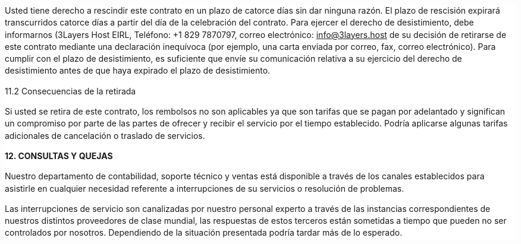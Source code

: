 Usted tiene derecho a rescindir este contrato en un plazo de catorce días sin dar ninguna razón. El plazo de rescisión expirará transcurridos catorce días a partir del día de la celebración del contrato. Para ejercer el derecho de desistimiento, debe informarnos (3Layers Host EIRL, Teléfono: +1 829 7870797, correo electrónico: info@3layers.host de su decisión de retirarse de este contrato mediante una declaración inequívoca (por ejemplo, una carta enviada por correo, fax, correo electrónico). Para cumplir con el plazo de desistimiento, es suficiente que envíe su comunicación relativa a su ejercicio del derecho de desistimiento antes de que haya expirado el plazo de desistimiento.

11.2 Consecuencias de la retirada

Si usted se retira de este contrato, los rembolsos no son aplicables ya que son tarifas que se pagan por adelantado y significan un compromiso por parte de las partes de ofrecer y recibir el servicio por el tiempo establecido. Podría aplicarse algunas tarifas adicionales de cancelación o traslado de servicios.

**12. CONSULTAS Y QUEJAS**

Nuestro departamento de contabilidad, soporte técnico y ventas está disponible a través de los canales establecidos para asistirle en cualquier necesidad referente a interrupciones de su servicios o resolución de problemas.

Las interrupciones de servicio son canalizadas por nuestro personal experto a través de las instancias correspondientes de nuestros distintos proveedores de clase mundial, las respuestas de estos terceros están sometidas a tiempo que pueden no ser controlados por nosotros. Dependiendo de la situación presentada podría tardar más de lo esperado. 
